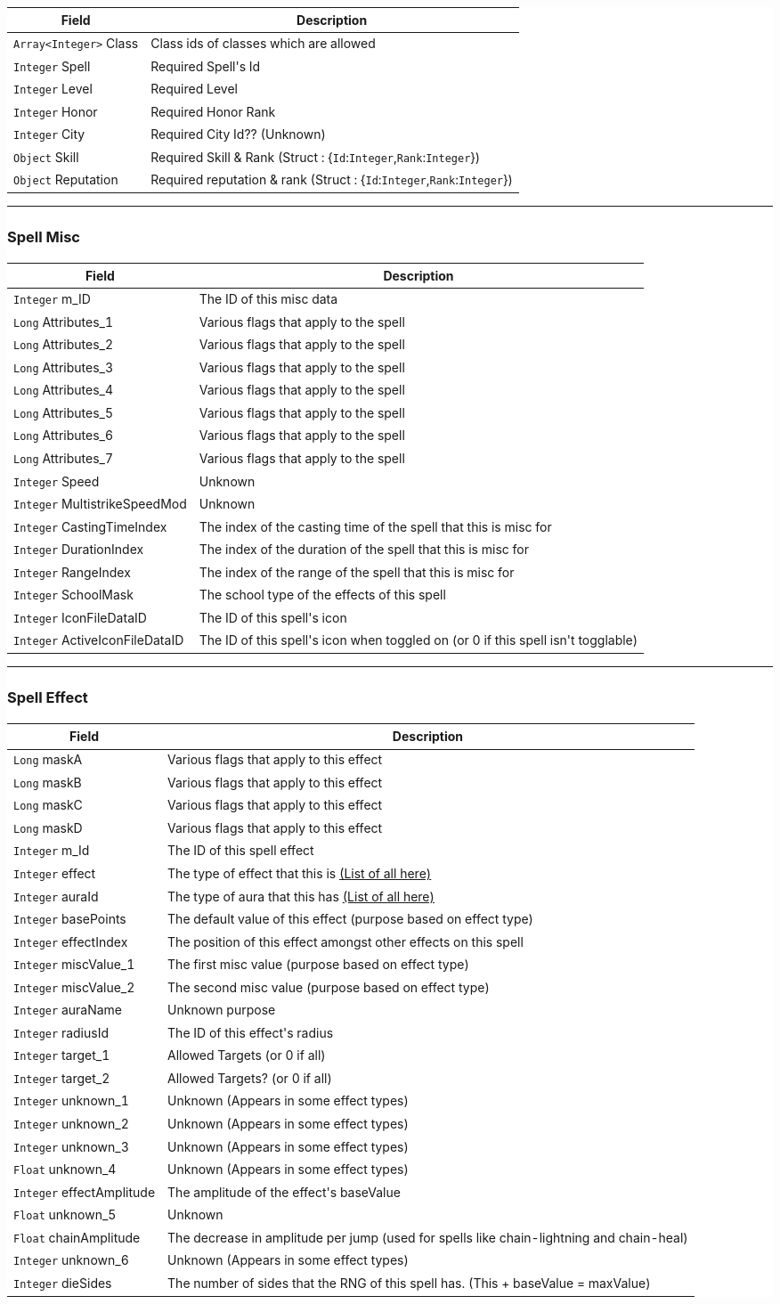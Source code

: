 Field | Description
--- | ---
`Array<Integer>` Class | Class ids of classes which are allowed
`Integer` Spell | Required Spell's Id
`Integer` Level | Required Level
`Integer` Honor | Required Honor Rank
`Integer` City  | Required City Id?? (Unknown)
`Object` Skill | Required Skill & Rank (Struct : {`Id`:`Integer`,`Rank`:`Integer`})
`Object` Reputation | Required reputation & rank (Struct : {`Id`:`Integer`,`Rank`:`Integer`})

---
### Spell Misc

Field | Description
--- | ---
`Integer` m_ID | The ID of this misc data
`Long` Attributes_1 | Various flags that apply to the spell
`Long` Attributes_2 | Various flags that apply to the spell
`Long` Attributes_3 | Various flags that apply to the spell
`Long` Attributes_4 | Various flags that apply to the spell
`Long` Attributes_5 | Various flags that apply to the spell
`Long` Attributes_6 | Various flags that apply to the spell
`Long` Attributes_7 | Various flags that apply to the spell
`Integer` Speed | Unknown
`Integer` MultistrikeSpeedMod | Unknown
`Integer` CastingTimeIndex | The index of the casting time of the spell that this is misc for
`Integer` DurationIndex | The index of the duration of the spell that this is misc for
`Integer` RangeIndex | The index of the range of the spell that this is misc for
`Integer` SchoolMask | The school type of the effects of this spell
`Integer` IconFileDataID | The ID of this spell's icon
`Integer` ActiveIconFileDataID | The ID of this spell's icon when toggled on (or 0 if this spell isn't togglable)

---
### Spell Effect

Field | Description
--- | ---
`Long` maskA | Various flags that apply to this effect
`Long` maskB | Various flags that apply to this effect
`Long` maskC | Various flags that apply to this effect
`Long` maskD | Various flags that apply to this effect
`Integer` m_Id | The ID of this spell effect
`Integer` effect | The type of effect that this is [(List of all here)](#effect-types)
`Integer` auraId | The type of aura that this has [(List of all here)](#aura-types)
`Integer` basePoints | The default value of this effect (purpose based on effect type)
`Integer` effectIndex | The position of this effect amongst other effects on this spell
`Integer` miscValue_1 | The first misc value (purpose based on effect type)
`Integer` miscValue_2 | The second misc value (purpose based on effect type)
`Integer` auraName | Unknown purpose
`Integer` radiusId | The ID of this effect's radius
`Integer` target_1 | Allowed Targets (or 0 if all)
`Integer` target_2 | Allowed Targets? (or 0 if all)
`Integer` unknown_1 | Unknown (Appears in some effect types)
`Integer` unknown_2 | Unknown (Appears in some effect types)
`Integer` unknown_3 | Unknown (Appears in some effect types)
`Float` unknown_4 | Unknown (Appears in some effect types)
`Integer` effectAmplitude | The amplitude of the effect's baseValue 
`Float` unknown_5 | Unknown 
`Float` chainAmplitude | The decrease in amplitude per jump (used for spells like chain-lightning and chain-heal)
`Integer` unknown_6 | Unknown (Appears in some effect types)
`Integer` dieSides | The number of sides that the RNG of this spell has. (This + baseValue = maxValue)
